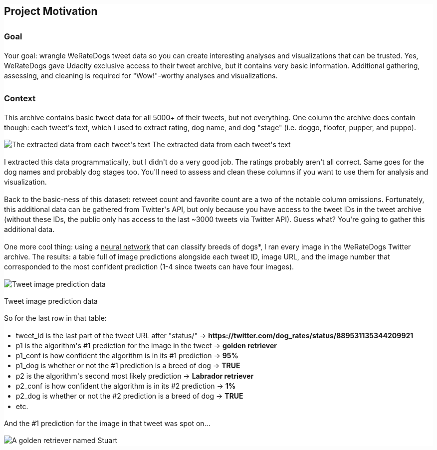 ## Project Motivation
### Goal
Your goal: wrangle WeRateDogs tweet data so you can create interesting analyses and visualizations that can be trusted. Yes, WeRateDogs gave Udacity exclusive access to their tweet archive, but it contains very basic information. Additional gathering, assessing, and cleaning is required for "Wow!"-worthy analyses and visualizations.

### Context
This archive contains basic tweet data for all 5000+ of their tweets, but not everything. One column the archive does contain though: each tweet's text, which I used to extract rating, dog name, and dog "stage" (i.e. doggo, floofer, pupper, and puppo).

![The extracted data from each tweet's text](https://d17h27t6h515a5.cloudfront.net/topher/2017/October/59dd4791_screenshot-2017-10-10-18.19.36/screenshot-2017-10-10-18.19.36.png)
The extracted data from each tweet's text

I extracted this data programmatically, but I didn't do a very good job. The ratings probably aren't all correct. Same goes for the dog names and probably dog stages too. You'll need to assess and clean these columns if you want to use them for analysis and visualization.

Back to the basic-ness of this dataset: retweet count and favorite count are a two of the notable column omissions. Fortunately, this additional data can be gathered from Twitter's API, but only because you have access to the tweet IDs in the tweet archive (without these IDs, the public only has access to the last ~3000 tweets via Twitter API). Guess what? You're going to gather this additional data.

One more cool thing: using a [neural network](https://classroom.udacity.com/nanodegrees/nd002/parts/20a33e0b-0f64-41a3-a9d9-c6f1207265c6/modules/14d9f5f1-9e7b-4bfb-97f3-bcdbf4a3699c/lessons/a8085857-3e28-4fc7-aeb8-da64ccbc2e20/concepts/28d4643b-3785-4700-bdee-4e5fc9963576) that can classify breeds of dogs*, I ran every image in the WeRateDogs Twitter archive. The results: a table full of image predictions alongside each tweet ID, image URL, and the image number that corresponded to the most confident prediction (1-4 since tweets can have four images).

![Tweet image prediction data](https://d17h27t6h515a5.cloudfront.net/topher/2017/October/59dd4d2c_screenshot-2017-10-10-18.43.41/screenshot-2017-10-10-18.43.41.png)

Tweet image prediction data

So for the last row in that table:

* tweet_id is the last part of the tweet URL after "status/" → **https://twitter.com/dog_rates/status/889531135344209921**
* p1 is the algorithm's #1 prediction for the image in the tweet → **golden retriever**
* p1_conf is how confident the algorithm is in its #1 prediction → **95%**
* p1_dog is whether or not the #1 prediction is a breed of dog → **TRUE**
* p2 is the algorithm's second most likely prediction → **Labrador retriever**
* p2_conf is how confident the algorithm is in its #2 prediction → **1%**
* p2_dog is whether or not the #2 prediction is a breed of dog → **TRUE**
* etc.

And the #1 prediction for the image in that tweet was spot on...

![A golden retriever named Stuart](https://d17h27t6h515a5.cloudfront.net/topher/2017/October/59dd4e05_dog-pred/dog-pred.png)
